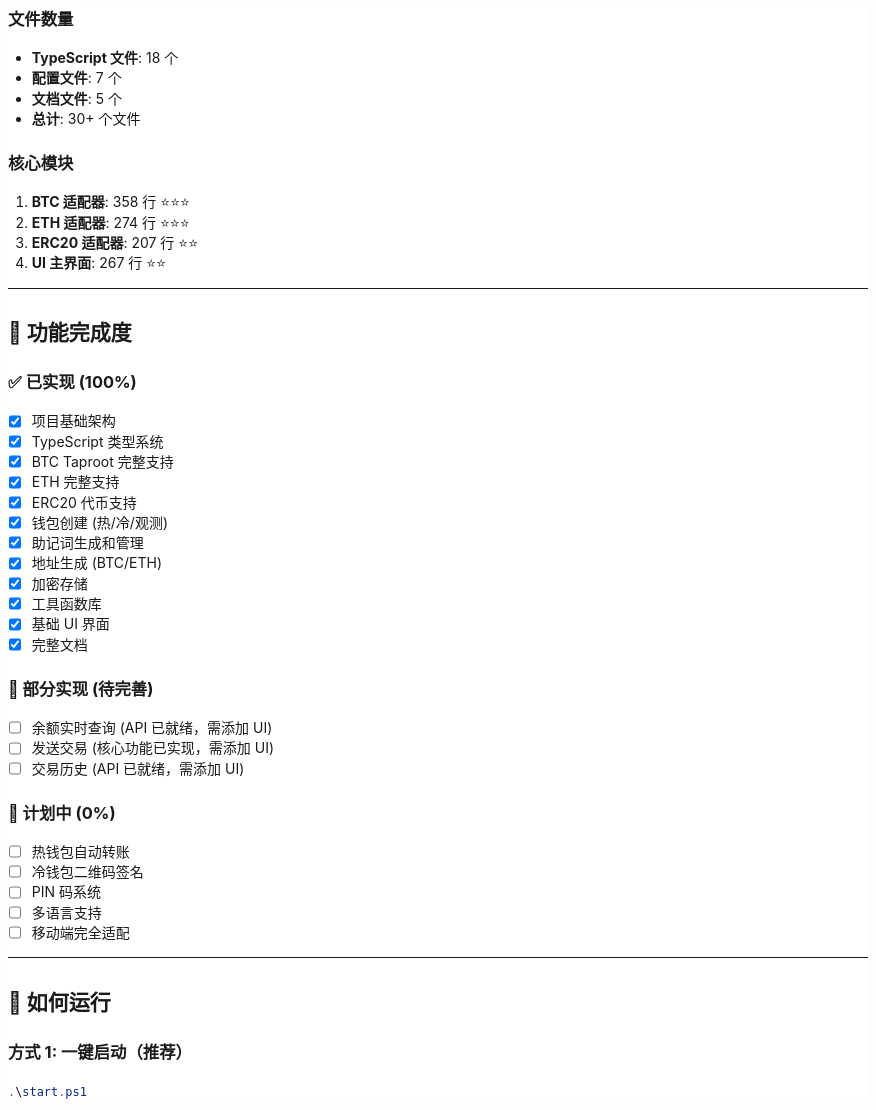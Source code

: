 ### 文件数量
- **TypeScript 文件**: 18 个
- **配置文件**: 7 个
- **文档文件**: 5 个
- **总计**: 30+ 个文件

### 核心模块
1. **BTC 适配器**: 358 行 ⭐⭐⭐
2. **ETH 适配器**: 274 行 ⭐⭐⭐
3. **ERC20 适配器**: 207 行 ⭐⭐
4. **UI 主界面**: 267 行 ⭐⭐

---

## 🎯 功能完成度

### ✅ 已实现 (100%)
- [x] 项目基础架构
- [x] TypeScript 类型系统
- [x] BTC Taproot 完整支持
- [x] ETH 完整支持
- [x] ERC20 代币支持
- [x] 钱包创建 (热/冷/观测)
- [x] 助记词生成和管理
- [x] 地址生成 (BTC/ETH)
- [x] 加密存储
- [x] 工具函数库
- [x] 基础 UI 界面
- [x] 完整文档

### 🚧 部分实现 (待完善)
- [ ] 余额实时查询 (API 已就绪，需添加 UI)
- [ ] 发送交易 (核心功能已实现，需添加 UI)
- [ ] 交易历史 (API 已就绪，需添加 UI)

### 📅 计划中 (0%)
- [ ] 热钱包自动转账
- [ ] 冷钱包二维码签名
- [ ] PIN 码系统
- [ ] 多语言支持
- [ ] 移动端完全适配

---

## 🚀 如何运行

### 方式 1: 一键启动（推荐）
```powershell
.\start.ps1
```
